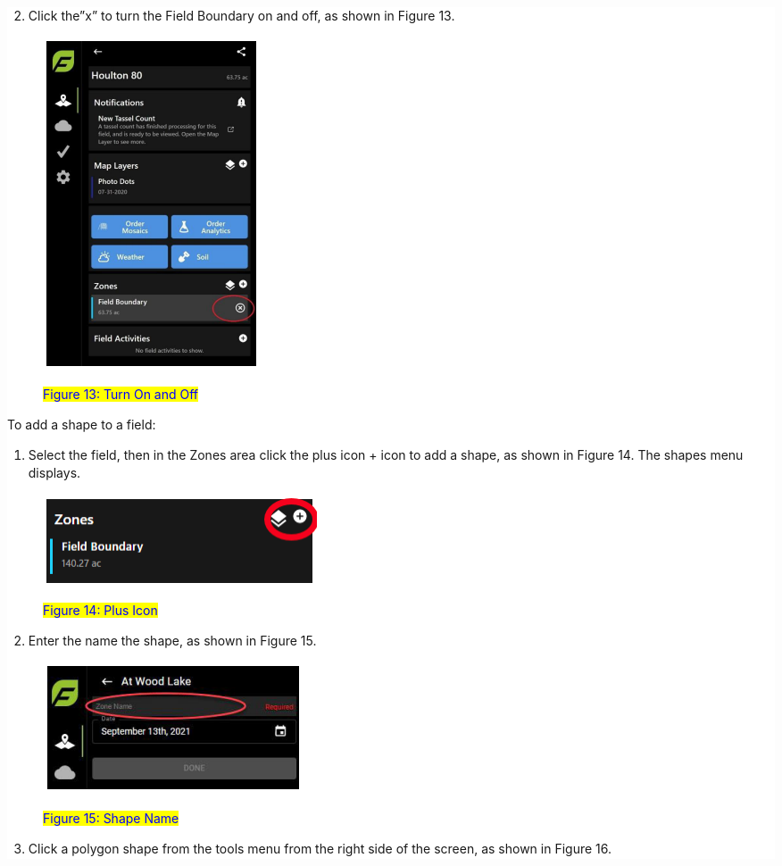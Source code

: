 2. Click the”x” to turn the Field Boundary on and off, as shown in Figure 13.

<div align="left"><figure><img src="../../.gitbook/assets/image (107).png" alt=""><figcaption><p><mark style="color:blue;">Figure 13: Turn On and Off</mark></p></figcaption></figure></div>

To add a shape to a field:&#x20;

1. Select the field, then in the Zones area click the plus icon + icon to add a shape, as shown in Figure 14. The shapes menu displays.

<div align="left"><figure><img src="../../.gitbook/assets/image (108).png" alt=""><figcaption><p><mark style="color:blue;">Figure 14: Plus Icon</mark></p></figcaption></figure></div>

2. Enter the name the shape, as shown in Figure 15.

<div align="left"><figure><img src="../../.gitbook/assets/image (109).png" alt=""><figcaption><p><mark style="color:blue;">Figure 15: Shape Name</mark></p></figcaption></figure></div>

3. Click a polygon shape from the tools menu from the right side of the screen, as shown in Figure 16.
